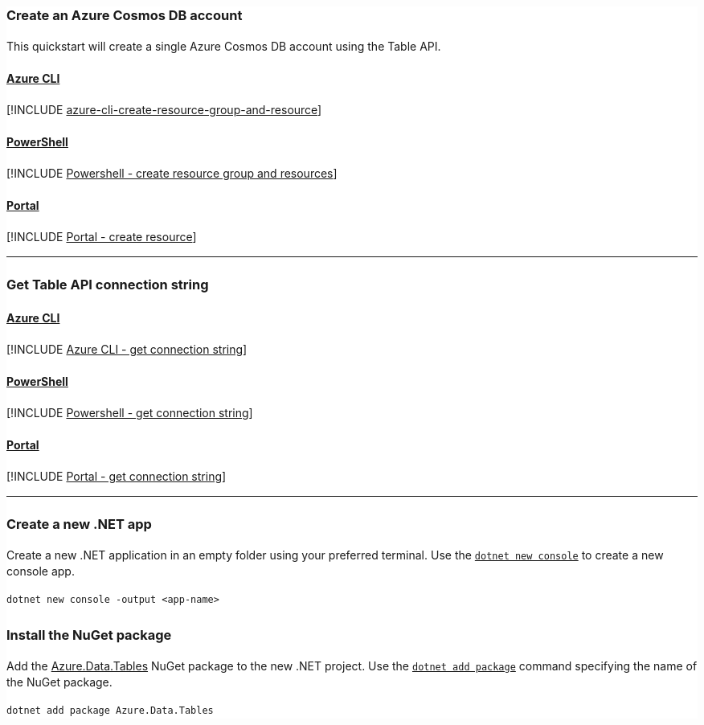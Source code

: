 ### Create an Azure Cosmos DB account

This quickstart will create a single Azure Cosmos DB account using the Table API.

#### [Azure CLI](#tab/azure-cli)

[!INCLUDE [azure-cli-create-resource-group-and-resource](./includes/quickstart-dotnet/azure-cli-create-resource-group-and-resource.md)]

#### [PowerShell](#tab/azure-powershell)

[!INCLUDE [Powershell - create resource group and resources](<./includes/quickstart-dotnet/powershell-create-resource-group-and-resource.md>)]

#### [Portal](#tab/azure-portal)

[!INCLUDE [Portal - create resource](<./includes/quickstart-dotnet/portal-create-resource.md>)]

---

### Get Table API connection string

#### [Azure CLI](#tab/azure-cli)

[!INCLUDE [Azure CLI - get connection string](<./includes/quickstart-dotnet/azure-cli-get-connection-string.md>)]

#### [PowerShell](#tab/azure-powershell)

[!INCLUDE [Powershell - get connection string](<./includes/quickstart-dotnet/powershell-get-connection-string.md>)]

#### [Portal](#tab/azure-portal)

[!INCLUDE [Portal - get connection string](<./includes/quickstart-dotnet/portal-get-connection-string-from-resource.md>)]

---

### Create a new .NET app

Create a new .NET application in an empty folder using your preferred terminal. Use the [``dotnet new console``](/dotnet/core/tools/dotnet-new) to create a new console app. 

```console
dotnet new console -output <app-name>
```

### Install the NuGet package

Add the [Azure.Data.Tables](https://www.nuget.org/packages/Azure.Data.Tables) NuGet package to the new .NET project. Use the [``dotnet add package``](/dotnet/core/tools/dotnet-add-package) command specifying the name of the NuGet package.

```console
dotnet add package Azure.Data.Tables
```
